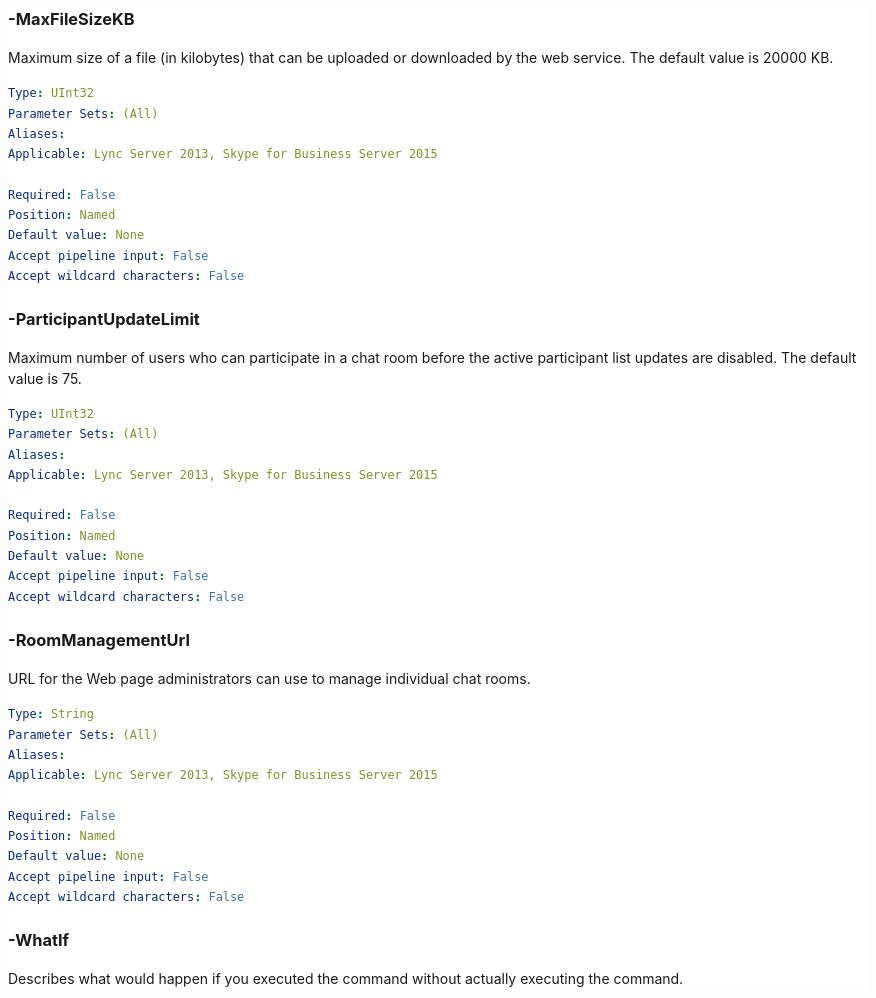 ### -MaxFileSizeKB
Maximum size of a file (in kilobytes) that can be uploaded or downloaded by the web service.
The default value is 20000 KB.

```yaml
Type: UInt32
Parameter Sets: (All)
Aliases: 
Applicable: Lync Server 2013, Skype for Business Server 2015

Required: False
Position: Named
Default value: None
Accept pipeline input: False
Accept wildcard characters: False
```

### -ParticipantUpdateLimit
Maximum number of users who can participate in a chat room before the active participant list updates are disabled.
The default value is 75.

```yaml
Type: UInt32
Parameter Sets: (All)
Aliases: 
Applicable: Lync Server 2013, Skype for Business Server 2015

Required: False
Position: Named
Default value: None
Accept pipeline input: False
Accept wildcard characters: False
```

### -RoomManagementUrl
URL for the Web page administrators can use to manage individual chat rooms.

```yaml
Type: String
Parameter Sets: (All)
Aliases: 
Applicable: Lync Server 2013, Skype for Business Server 2015

Required: False
Position: Named
Default value: None
Accept pipeline input: False
Accept wildcard characters: False
```

### -WhatIf
Describes what would happen if you executed the command without actually executing the command.

